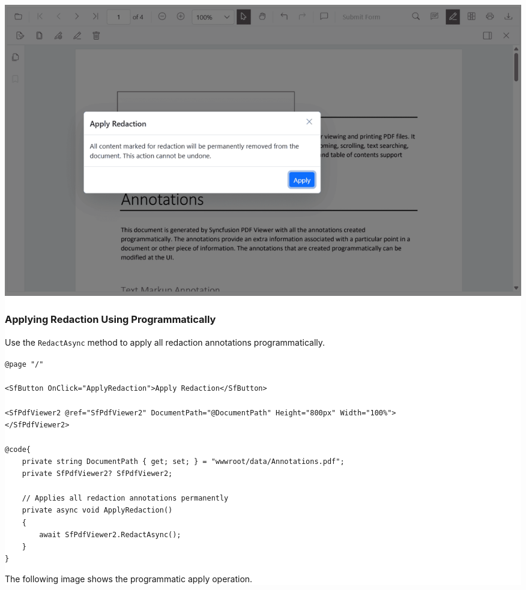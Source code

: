 ![Confirmation dialog for applying redaction](redaction-annotations-images/apply-redaction-dialog.png)

### Applying Redaction Using Programmatically

Use the `RedactAsync` method to apply all redaction annotations programmatically.

```cshtml
@page "/"

<SfButton OnClick="ApplyRedaction">Apply Redaction</SfButton>

<SfPdfViewer2 @ref="SfPdfViewer2" DocumentPath="@DocumentPath" Height="800px" Width="100%">
</SfPdfViewer2>

@code{
    private string DocumentPath { get; set; } = "wwwroot/data/Annotations.pdf";
    private SfPdfViewer2? SfPdfViewer2;

    // Applies all redaction annotations permanently
    private async void ApplyRedaction()
    {
        await SfPdfViewer2.RedactAsync();
    }
}
```

The following image shows the programmatic apply operation.
